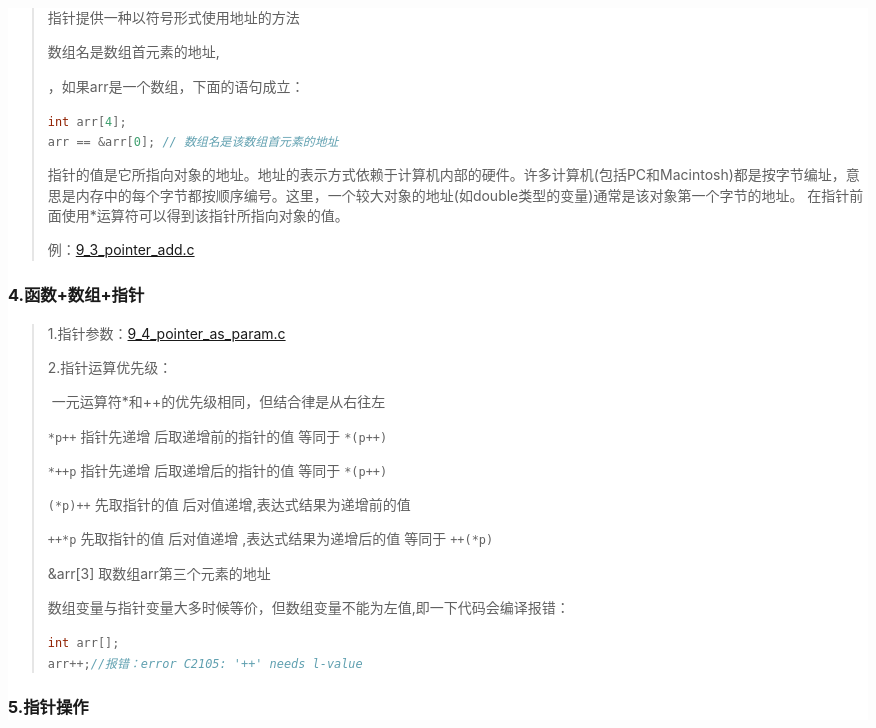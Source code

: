 > 指针提供一种以符号形式使用地址的方法
>
> 数组名是数组首元素的地址,
>
> ，如果arr是一个数组，下面的语句成立：
>
> ```c
> int arr[4];
> arr == &arr[0]; // 数组名是该数组首元素的地址
> ```
>
> 
>
> 指针的值是它所指向对象的地址。地址的表示方式依赖于计算机内部的硬件。许多计算机(包括PC和Macintosh)都是按字节编址，意思是内存中的每个字节都按顺序编号。这里，一个较大对象的地址(如double类型的变量)通常是该对象第一个字节的地址。
> 在指针前面使用*运算符可以得到该指针所指向对象的值。
>
> 例：[9_3_pointer_add.c](src/9_3_pointer_add.c)

### 4.函数+数组+指针

> 1.指针参数：[9_4_pointer_as_param.c](src/9_4_pointer_as_param.c)
>
> 2.指针运算优先级：
>
> ​	一元运算符*和++的优先级相同，但结合律是从右往左
>
> `*p++`  指针先递增 后取递增前的指针的值 等同于 `*(p++)`
>
> `*++p`  指针先递增 后取递增后的指针的值 等同于 `*(p++)`
>
> `(*p)++` 先取指针的值 后对值递增,表达式结果为递增前的值
>
> `++*p`  先取指针的值 后对值递增 ,表达式结果为递增后的值 等同于 `++(*p)`
>
> 
>
> &arr[3] 取数组arr第三个元素的地址
>
> 
>
> 数组变量与指针变量大多时候等价，但数组变量不能为左值,即一下代码会编译报错：
>
> ```c
> int arr[];
> arr++;//报错：error C2105: '++' needs l-value
> ```
>
> 

### 5.指针操作
